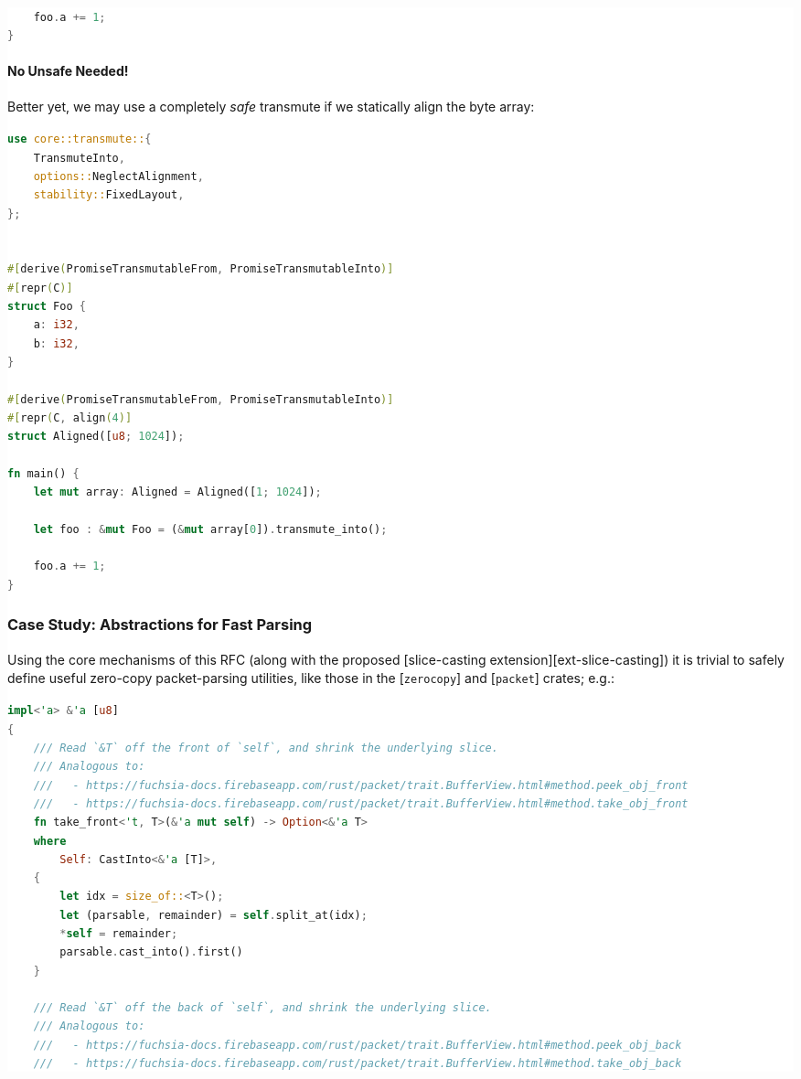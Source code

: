 ```rust
    foo.a += 1;
}
```

#### No Unsafe Needed!
Better yet, we may use a completely *safe* transmute if we statically align the byte array:

```rust
use core::transmute::{
    TransmuteInto,
    options::NeglectAlignment,
    stability::FixedLayout,
};


#[derive(PromiseTransmutableFrom, PromiseTransmutableInto)]
#[repr(C)]
struct Foo {
    a: i32,
    b: i32,
}

#[derive(PromiseTransmutableFrom, PromiseTransmutableInto)]
#[repr(C, align(4)]
struct Aligned([u8; 1024]);

fn main() {
    let mut array: Aligned = Aligned([1; 1024]);

    let foo : &mut Foo = (&mut array[0]).transmute_into();

    foo.a += 1;
}
```

### Case Study: Abstractions for Fast Parsing
[case-study-parsing]: #case-study-abstractions-for-fast-parsing
Using the core mechanisms of this RFC (along with the proposed [slice-casting extension][ext-slice-casting]) it is trivial to safely define useful zero-copy packet-parsing utilities, like those in the [`zerocopy`] and [`packet`] crates; e.g.:
```rust
impl<'a> &'a [u8]
{
    /// Read `&T` off the front of `self`, and shrink the underlying slice.
    /// Analogous to:
    ///   - https://fuchsia-docs.firebaseapp.com/rust/packet/trait.BufferView.html#method.peek_obj_front
    ///   - https://fuchsia-docs.firebaseapp.com/rust/packet/trait.BufferView.html#method.take_obj_front
    fn take_front<'t, T>(&'a mut self) -> Option<&'a T>
    where
        Self: CastInto<&'a [T]>,
    {
        let idx = size_of::<T>();
        let (parsable, remainder) = self.split_at(idx);
        *self = remainder;
        parsable.cast_into().first()
    }

    /// Read `&T` off the back of `self`, and shrink the underlying slice.
    /// Analogous to:
    ///   - https://fuchsia-docs.firebaseapp.com/rust/packet/trait.BufferView.html#method.peek_obj_back
    ///   - https://fuchsia-docs.firebaseapp.com/rust/packet/trait.BufferView.html#method.take_obj_back
```

[summary]: #summary
[motivation]: #motivation
[motivation-safer-unsafe]: #Making-Unsafe-Rust-Safer
[motivation-including-data]: #Including-Structured-Data
[`include_bytes`]: https://doc.rust-lang.org/core/macro.include_bytes.html
[guide-level-explanation]: #guide-level-explanation
[sound transmutation]: #-when-is-a-transmutation-sound
[`u8`]: core::u8
[`f32`]: core::f32
[transmute-owned]: #requirements-on-owned-values
[owned-validity]: #Preserve-or-Broaden-Bit-Validity
[`NonZeroU8`]: https://doc.rust-lang.org/beta/core/num/struct.NonZeroU8.html
[owned-size]: #Preserve-or-Shrink-Size
[transmute-references]: #requirements-on-references
[reference-size]: #Preserve-or-Shrink-Size
[reference-alignment]: #Preserve-or-Relax-Alignment
[reference-lifetimes]: #Preserve-or-Shrink-Lifetimes
[reference-mutability]: #Preserve-or-Shrink-Uniqueness
[reference-validity]: #Mutate-able-References-Must-Preserve-Validity
[stability]: #-when-is-a-transmutation-stable
[stability-common]: #common-use-case-as-stable-as-possible
[stability-uncommon]: #uncommon-use-case-weak-stability-guarantees
[options]: #Neglecting-Static-Checks
[`NeglectStability`]: #neglectstability
[reference-level-explanation]: #reference-level-explanation
[minimal-impl]: #Listing-for-Initial-Minimal-Implementation
[drawbacks]: #drawbacks
[drawback-unsafe-stability]: #Stability-of-Unsafe-Transmutations
[rationale-and-alternatives]: #rationale-and-alternatives
[case-study-safer-unsafe]: #Case-Study-Making-Unsafe-Rust-Safer
[case-study-alignment]: #case-study-abstractions-for-pointer-bitpacking
[prior-art]: #prior-art
[crate-plain]: https://crates.io/crates/plain
[crate-bytemuck]: https://crates.io/crates/bytemuck
[crate-dataview]: https://crates.io/crates/dataview
[crate-safe-transmute]: https://crates.io/crates/safe-transmute
[crate-pod]: https://crates.io/crates/pod
[crate-uncon]: https://crates.io/crates/uncon
[crate-typic]: https://crates.io/crates/typic
[crate-zerocopy]: https://crates.io/crates/zerocopy
[crate-convute]: https://crates.io/crates/convute
[crate-byterepr]: https://crates.io/crates/byterepr
[2017-02]: https://internals.rust-lang.org/t/pre-rfc-safe-coercions/4823
[2018-03]: https://internals.rust-lang.org/t/pre-rfc-frombits-intobits/7071
[2018-03-18]: https://internals.rust-lang.org/t/pre-rfc-frombits-intobits/7071/23
[2018-05-18]: https://internals.rust-lang.org/t/pre-rfc-trait-for-deserializing-untrusted-input/7519
[2018-05-23]: https://github.com/joshlf/rfcs/blob/joshlf/from-bytes/text/0000-from-bytes.md
[2019-09]: https://internals.rust-lang.org/t/specifying-a-set-of-transmutes-from-struct-t-to-struct-u-which-are-not-ub/10917
[2019-11]: https://internals.rust-lang.org/t/pre-rfc-safe-transmute/11347
[2019-12-05-gnzlbg]: https://gist.github.com/gnzlbg/4ee5a49cc3053d8d20fddb04bc546000
[2019-12-05-v2]: https://internals.rust-lang.org/t/pre-rfc-v2-safe-transmute/11431
[2020-07]: https://internals.rust-lang.org/t/pre-rfc-explicit-opt-in-oibit-for-truly-pod-data-and-safe-transmutes/2361
[dimensions-of-variation]: #dimensions-of-variation
[mechanism-manual]: #Manual